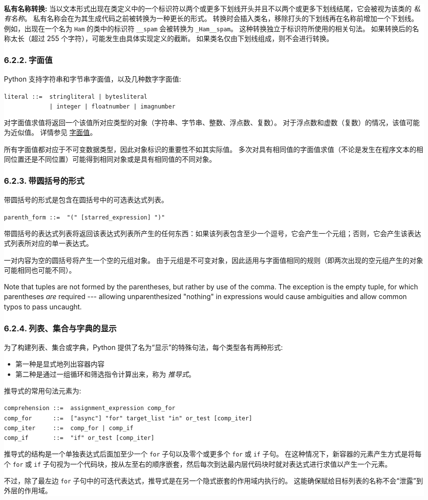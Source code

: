 

**私有名称转换:** 当以文本形式出现在类定义中的一个标识符以两个或更多下划线开头并且不以两个或更多下划线结尾，它会被视为该类的 *私有名称*。 私有名称会在为其生成代码之前被转换为一种更长的形式。 转换时会插入类名，移除打头的下划线再在名称前增加一个下划线。 例如，出现在一个名为 `Ham` 的类中的标识符 `__spam` 会被转换为 `_Ham__spam`。 这种转换独立于标识符所使用的相关句法。 如果转换后的名称太长（超过 255 个字符），可能发生由具体实现定义的截断。 如果类名仅由下划线组成，则不会进行转换。



### 6.2.2. 字面值

Python 支持字符串和字节串字面值，以及几种数字字面值:

```
literal ::=  stringliteral | bytesliteral
             | integer | floatnumber | imagnumber
```

对字面值求值将返回一个该值所对应类型的对象（字符串、字节串、整数、浮点数、复数）。 对于浮点数和虚数（复数）的情况，该值可能为近似值。 详情参见 [字面值](https://docs.python.org/zh-cn/3.11/reference/lexical_analysis.html#literals)。

所有字面值都对应于不可变数据类型，因此对象标识的重要性不如其实际值。 多次对具有相同值的字面值求值（不论是发生在程序文本的相同位置还是不同位置）可能得到相同对象或是具有相同值的不同对象。



### 6.2.3. 带圆括号的形式

带圆括号的形式是包含在圆括号中的可选表达式列表。

```
parenth_form ::=  "(" [starred_expression] ")"
```

带圆括号的表达式列表将返回该表达式列表所产生的任何东西：如果该列表包含至少一个逗号，它会产生一个元组；否则，它会产生该表达式列表所对应的单一表达式。

一对内容为空的圆括号将产生一个空的元组对象。 由于元组是不可变对象，因此适用与字面值相同的规则（即两次出现的空元组产生的对象可能相同也可能不同）。

Note that tuples are not formed by the parentheses, but rather by use of the comma. The exception is the empty tuple, for which parentheses *are* required --- allowing unparenthesized "nothing" in expressions would cause ambiguities and allow common typos to pass uncaught.



### 6.2.4. 列表、集合与字典的显示

为了构建列表、集合或字典，Python 提供了名为“显示”的特殊句法，每个类型各有两种形式:

- 第一种是显式地列出容器内容
- 第二种是通过一组循环和筛选指令计算出来，称为 *推导式*。

推导式的常用句法元素为:

```
comprehension ::=  assignment_expression comp_for
comp_for      ::=  ["async"] "for" target_list "in" or_test [comp_iter]
comp_iter     ::=  comp_for | comp_if
comp_if       ::=  "if" or_test [comp_iter]
```

推导式的结构是一个单独表达式后面加至少一个 `for` 子句以及零个或更多个 `for` 或 `if` 子句。 在这种情况下，新容器的元素产生方式是将每个 `for` 或 `if` 子句视为一个代码块，按从左至右的顺序嵌套，然后每次到达最内层代码块时就对表达式进行求值以产生一个元素。

不过，除了最左边 `for` 子句中的可迭代表达式，推导式是在另一个隐式嵌套的作用域内执行的。 这能确保赋给目标列表的名称不会“泄露”到外层的作用域。
